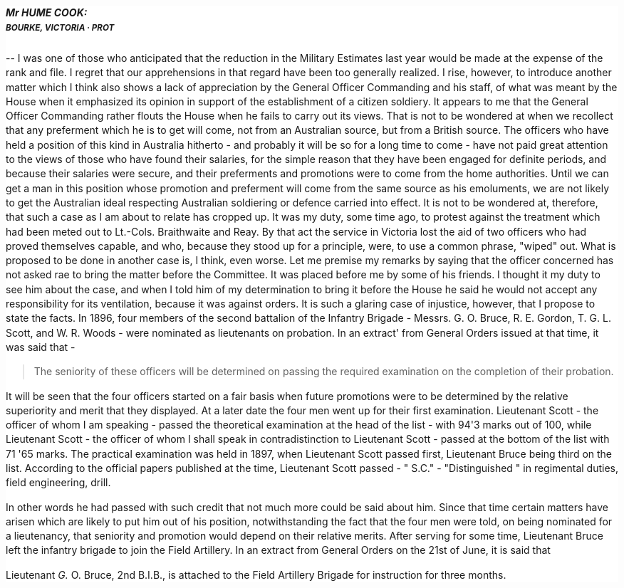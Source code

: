 ##### Mr HUME COOK:<br><small class="text-muted">BOURKE, VICTORIA &middot; PROT</small>

-- I was one of those who anticipated that the reduction in the Military Estimates last year would be made at the expense of the rank and file. I regret that our apprehensions in that regard have been too generally realized. I rise, however, to introduce another matter which I think also shows a lack of appreciation by the General Officer Commanding and his staff, of  what was meant by  the House when it emphasized its opinion in support of the establishment of a citizen soldiery. It appears to me that the General Officer Commanding rather flouts the House when he fails to carry out its views. That is not to be wondered at when we recollect that any preferment which he is to get will come, not from an Australian source, but from a British source. The officers who have held a position of this kind in Australia hitherto - and probably it will be so for a long time to come - have not paid great attention to the views of those who have found their salaries, for the simple reason that they have been engaged for definite periods, and because their salaries were secure, and their preferments and promotions were to come from the home authorities. Until we can get a man in this position whose promotion and preferment will come from the same source as his emoluments, we are not likely to get the Australian ideal respecting Australian soldiering or defence carried into effect. It is not to be wondered at, therefore, that such a case as I am about to relate has cropped up. It was my duty, some time ago, to protest against the treatment which had been meted out to  Lt.-Cols.  Braithwaite and Reay. By that act the service in Victoria lost the aid of two officers who had proved themselves capable, and who, because they stood up for a principle, were, to use a common phrase, "wiped" out. What is proposed to be done in another case is, I think, even worse. Let me premise my remarks by saying that the officer concerned has not asked rae to bring the matter before the Committee. It was placed before me by some of his friends. I thought it my duty to see him about the case, and when I told him of my determination to bring it before the House he said he would not accept any responsibility for its ventilation, because it was against orders. It is such a glaring case of injustice, however, that I propose to state the facts. In 1896, four members of the second battalion of the Infantry Brigade - Messrs. G. O. Bruce, R. E. Gordon, T. G. L. Scott, and W. R. Woods - were nominated as lieutenants on probation. In an extract' from General Orders issued at that time, it was said that - 

  >The seniority of these officers will be determined on passing the required examination on the completion of their probation. 

It will be seen that the four officers started on a fair basis when future promotions were to be determined by the relative superiority and merit that they displayed. At a later date the four men went up for their first examination. Lieutenant Scott - the officer of whom I am speaking - passed the theoretical examination at the head of the list - with 94'3 marks out of 100, while Lieutenant Scott - the officer of whom I shall speak in contradistinction to Lieutenant Scott - passed at the bottom of the list with 71 '65 marks. The practical examination was held in 1897, when Lieutenant Scott passed first, Lieutenant Bruce being third on the list. According to the official papers published at the time, Lieutenant Scott passed - " S.C." - "Distinguished " in regimental duties, field engineering, drill. 

In other words he had passed with such credit that not much more could be said about him. Since that time certain matters have arisen which are likely to put him out of his position, notwithstanding the fact that the four men were told, on being nominated for a lieutenancy, that seniority and promotion would depend on their relative merits. After serving for some time, Lieutenant Bruce left the infantry brigade to join the Field Artillery. In an extract from General Orders on the 21st of June, it is said that 

Lieutenant  *G.*  O. Bruce, 2nd B.I.B., is attached to the Field Artillery Brigade for instruction for three months. 
